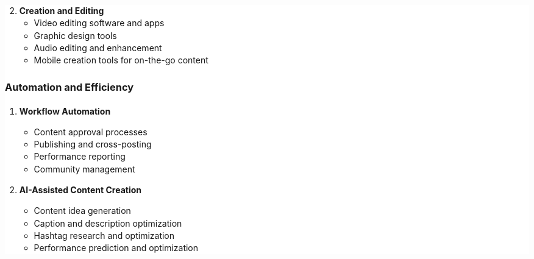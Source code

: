 2. **Creation and Editing**
   - Video editing software and apps
   - Graphic design tools
   - Audio editing and enhancement
   - Mobile creation tools for on-the-go content

### Automation and Efficiency
1. **Workflow Automation**
   - Content approval processes
   - Publishing and cross-posting
   - Performance reporting
   - Community management

2. **AI-Assisted Content Creation**
   - Content idea generation
   - Caption and description optimization
   - Hashtag research and optimization
   - Performance prediction and optimization